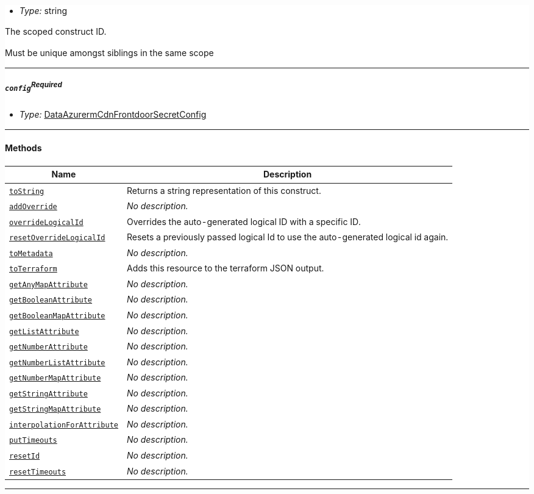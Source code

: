 - *Type:* string

The scoped construct ID.

Must be unique amongst siblings in the same scope

---

##### `config`<sup>Required</sup> <a name="config" id="@cdktf/provider-azurerm.dataAzurermCdnFrontdoorSecret.DataAzurermCdnFrontdoorSecret.Initializer.parameter.config"></a>

- *Type:* <a href="#@cdktf/provider-azurerm.dataAzurermCdnFrontdoorSecret.DataAzurermCdnFrontdoorSecretConfig">DataAzurermCdnFrontdoorSecretConfig</a>

---

#### Methods <a name="Methods" id="Methods"></a>

| **Name** | **Description** |
| --- | --- |
| <code><a href="#@cdktf/provider-azurerm.dataAzurermCdnFrontdoorSecret.DataAzurermCdnFrontdoorSecret.toString">toString</a></code> | Returns a string representation of this construct. |
| <code><a href="#@cdktf/provider-azurerm.dataAzurermCdnFrontdoorSecret.DataAzurermCdnFrontdoorSecret.addOverride">addOverride</a></code> | *No description.* |
| <code><a href="#@cdktf/provider-azurerm.dataAzurermCdnFrontdoorSecret.DataAzurermCdnFrontdoorSecret.overrideLogicalId">overrideLogicalId</a></code> | Overrides the auto-generated logical ID with a specific ID. |
| <code><a href="#@cdktf/provider-azurerm.dataAzurermCdnFrontdoorSecret.DataAzurermCdnFrontdoorSecret.resetOverrideLogicalId">resetOverrideLogicalId</a></code> | Resets a previously passed logical Id to use the auto-generated logical id again. |
| <code><a href="#@cdktf/provider-azurerm.dataAzurermCdnFrontdoorSecret.DataAzurermCdnFrontdoorSecret.toMetadata">toMetadata</a></code> | *No description.* |
| <code><a href="#@cdktf/provider-azurerm.dataAzurermCdnFrontdoorSecret.DataAzurermCdnFrontdoorSecret.toTerraform">toTerraform</a></code> | Adds this resource to the terraform JSON output. |
| <code><a href="#@cdktf/provider-azurerm.dataAzurermCdnFrontdoorSecret.DataAzurermCdnFrontdoorSecret.getAnyMapAttribute">getAnyMapAttribute</a></code> | *No description.* |
| <code><a href="#@cdktf/provider-azurerm.dataAzurermCdnFrontdoorSecret.DataAzurermCdnFrontdoorSecret.getBooleanAttribute">getBooleanAttribute</a></code> | *No description.* |
| <code><a href="#@cdktf/provider-azurerm.dataAzurermCdnFrontdoorSecret.DataAzurermCdnFrontdoorSecret.getBooleanMapAttribute">getBooleanMapAttribute</a></code> | *No description.* |
| <code><a href="#@cdktf/provider-azurerm.dataAzurermCdnFrontdoorSecret.DataAzurermCdnFrontdoorSecret.getListAttribute">getListAttribute</a></code> | *No description.* |
| <code><a href="#@cdktf/provider-azurerm.dataAzurermCdnFrontdoorSecret.DataAzurermCdnFrontdoorSecret.getNumberAttribute">getNumberAttribute</a></code> | *No description.* |
| <code><a href="#@cdktf/provider-azurerm.dataAzurermCdnFrontdoorSecret.DataAzurermCdnFrontdoorSecret.getNumberListAttribute">getNumberListAttribute</a></code> | *No description.* |
| <code><a href="#@cdktf/provider-azurerm.dataAzurermCdnFrontdoorSecret.DataAzurermCdnFrontdoorSecret.getNumberMapAttribute">getNumberMapAttribute</a></code> | *No description.* |
| <code><a href="#@cdktf/provider-azurerm.dataAzurermCdnFrontdoorSecret.DataAzurermCdnFrontdoorSecret.getStringAttribute">getStringAttribute</a></code> | *No description.* |
| <code><a href="#@cdktf/provider-azurerm.dataAzurermCdnFrontdoorSecret.DataAzurermCdnFrontdoorSecret.getStringMapAttribute">getStringMapAttribute</a></code> | *No description.* |
| <code><a href="#@cdktf/provider-azurerm.dataAzurermCdnFrontdoorSecret.DataAzurermCdnFrontdoorSecret.interpolationForAttribute">interpolationForAttribute</a></code> | *No description.* |
| <code><a href="#@cdktf/provider-azurerm.dataAzurermCdnFrontdoorSecret.DataAzurermCdnFrontdoorSecret.putTimeouts">putTimeouts</a></code> | *No description.* |
| <code><a href="#@cdktf/provider-azurerm.dataAzurermCdnFrontdoorSecret.DataAzurermCdnFrontdoorSecret.resetId">resetId</a></code> | *No description.* |
| <code><a href="#@cdktf/provider-azurerm.dataAzurermCdnFrontdoorSecret.DataAzurermCdnFrontdoorSecret.resetTimeouts">resetTimeouts</a></code> | *No description.* |

---